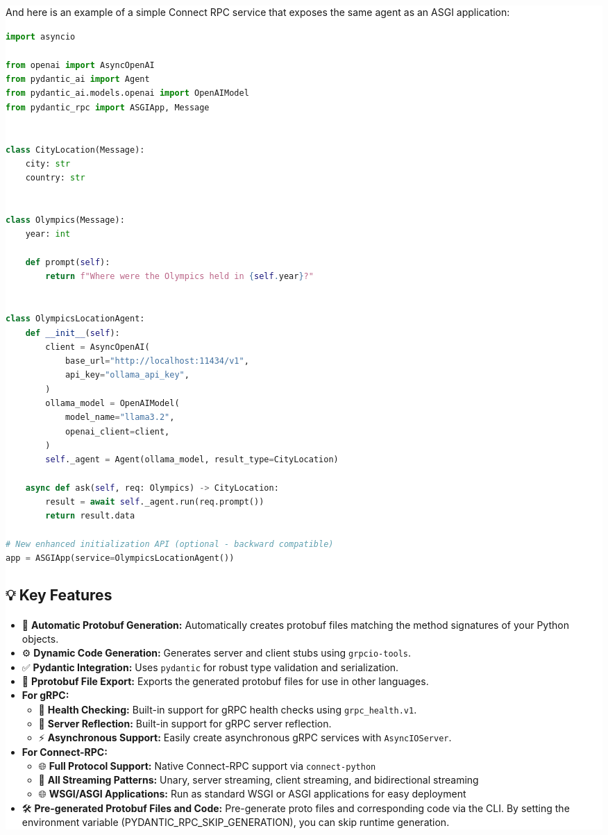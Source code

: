 And here is an example of a simple Connect RPC service that exposes the same agent as an ASGI application:

```python
import asyncio

from openai import AsyncOpenAI
from pydantic_ai import Agent
from pydantic_ai.models.openai import OpenAIModel
from pydantic_rpc import ASGIApp, Message


class CityLocation(Message):
    city: str
    country: str


class Olympics(Message):
    year: int

    def prompt(self):
        return f"Where were the Olympics held in {self.year}?"


class OlympicsLocationAgent:
    def __init__(self):
        client = AsyncOpenAI(
            base_url="http://localhost:11434/v1",
            api_key="ollama_api_key",
        )
        ollama_model = OpenAIModel(
            model_name="llama3.2",
            openai_client=client,
        )
        self._agent = Agent(ollama_model, result_type=CityLocation)

    async def ask(self, req: Olympics) -> CityLocation:
        result = await self._agent.run(req.prompt())
        return result.data

# New enhanced initialization API (optional - backward compatible)
app = ASGIApp(service=OlympicsLocationAgent())

```


## 💡 Key Features

- 🔄 **Automatic Protobuf Generation:** Automatically creates protobuf files matching the method signatures of your Python objects.
- ⚙️ **Dynamic Code Generation:** Generates server and client stubs using `grpcio-tools`.
- ✅ **Pydantic Integration:** Uses `pydantic` for robust type validation and serialization.
- 📄 **Pprotobuf File Export:** Exports the generated protobuf files for use in other languages.
- **For gRPC:**
  - 💚 **Health Checking:** Built-in support for gRPC health checks using `grpc_health.v1`.
  - 🔎 **Server Reflection:** Built-in support for gRPC server reflection.
  - ⚡ **Asynchronous Support:** Easily create asynchronous gRPC services with `AsyncIOServer`.
- **For Connect-RPC:**
  - 🌐 **Full Protocol Support:** Native Connect-RPC support via `connect-python`
  - 🔄 **All Streaming Patterns:** Unary, server streaming, client streaming, and bidirectional streaming
  - 🌐 **WSGI/ASGI Applications:** Run as standard WSGI or ASGI applications for easy deployment
- 🛠️ **Pre-generated Protobuf Files and Code:** Pre-generate proto files and corresponding code via the CLI. By setting the environment variable (PYDANTIC_RPC_SKIP_GENERATION), you can skip runtime generation.